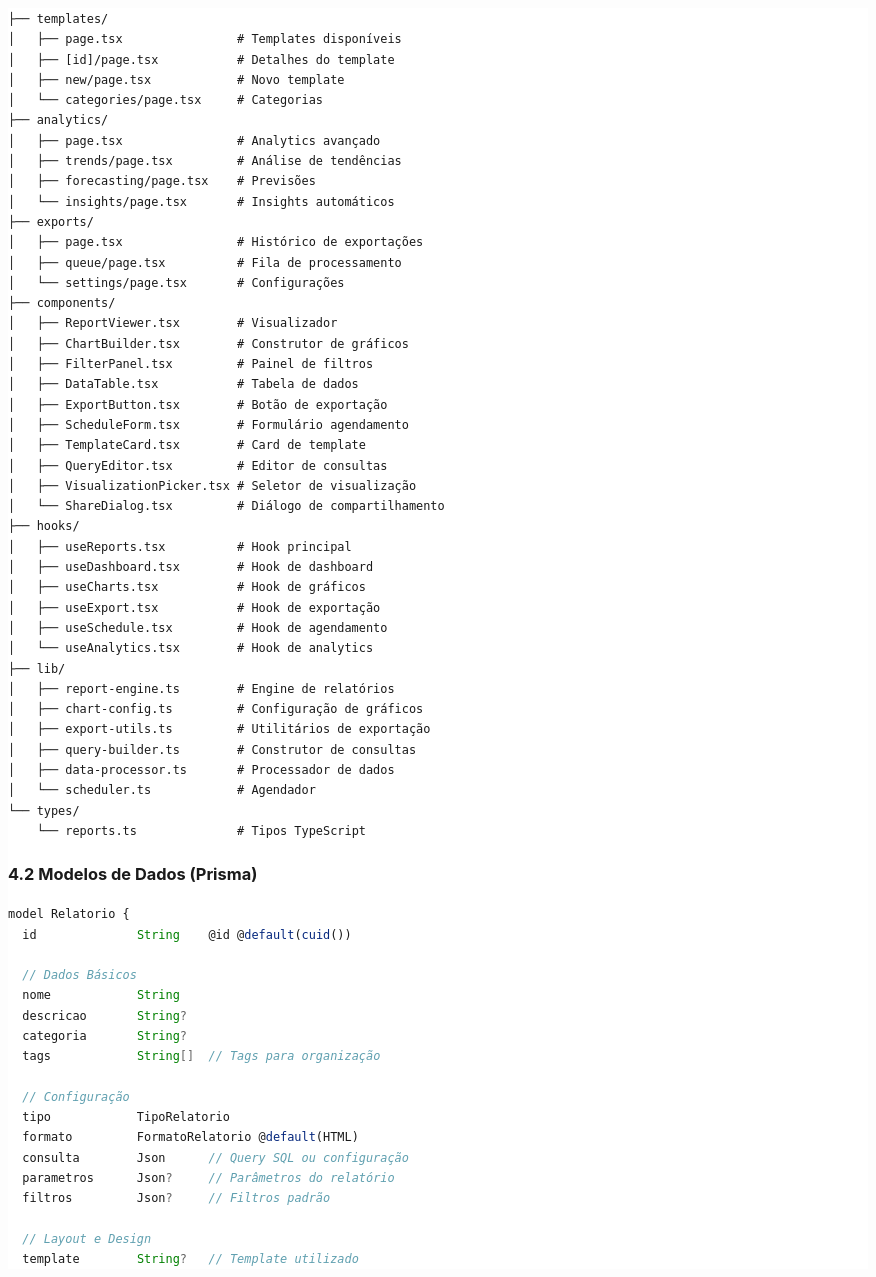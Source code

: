 ```
├── templates/
│   ├── page.tsx                # Templates disponíveis
│   ├── [id]/page.tsx           # Detalhes do template
│   ├── new/page.tsx            # Novo template
│   └── categories/page.tsx     # Categorias
├── analytics/
│   ├── page.tsx                # Analytics avançado
│   ├── trends/page.tsx         # Análise de tendências
│   ├── forecasting/page.tsx    # Previsões
│   └── insights/page.tsx       # Insights automáticos
├── exports/
│   ├── page.tsx                # Histórico de exportações
│   ├── queue/page.tsx          # Fila de processamento
│   └── settings/page.tsx       # Configurações
├── components/
│   ├── ReportViewer.tsx        # Visualizador
│   ├── ChartBuilder.tsx        # Construtor de gráficos
│   ├── FilterPanel.tsx         # Painel de filtros
│   ├── DataTable.tsx           # Tabela de dados
│   ├── ExportButton.tsx        # Botão de exportação
│   ├── ScheduleForm.tsx        # Formulário agendamento
│   ├── TemplateCard.tsx        # Card de template
│   ├── QueryEditor.tsx         # Editor de consultas
│   ├── VisualizationPicker.tsx # Seletor de visualização
│   └── ShareDialog.tsx         # Diálogo de compartilhamento
├── hooks/
│   ├── useReports.tsx          # Hook principal
│   ├── useDashboard.tsx        # Hook de dashboard
│   ├── useCharts.tsx           # Hook de gráficos
│   ├── useExport.tsx           # Hook de exportação
│   ├── useSchedule.tsx         # Hook de agendamento
│   └── useAnalytics.tsx        # Hook de analytics
├── lib/
│   ├── report-engine.ts        # Engine de relatórios
│   ├── chart-config.ts         # Configuração de gráficos
│   ├── export-utils.ts         # Utilitários de exportação
│   ├── query-builder.ts        # Construtor de consultas
│   ├── data-processor.ts       # Processador de dados
│   └── scheduler.ts            # Agendador
└── types/
    └── reports.ts              # Tipos TypeScript
```

### 4.2 Modelos de Dados (Prisma)
```typescript
model Relatorio {
  id              String    @id @default(cuid())
  
  // Dados Básicos
  nome            String
  descricao       String?
  categoria       String?
  tags            String[]  // Tags para organização
  
  // Configuração
  tipo            TipoRelatorio
  formato         FormatoRelatorio @default(HTML)
  consulta        Json      // Query SQL ou configuração
  parametros      Json?     // Parâmetros do relatório
  filtros         Json?     // Filtros padrão
  
  // Layout e Design
  template        String?   // Template utilizado
```
